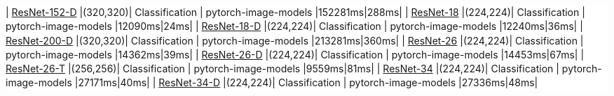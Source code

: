 | [ResNet-152-D](./how_to_convert/How_to_convert_timm_models_V2L_V2M_V2MA.md)                                                                                                                                                                                                                                                                                                                                                                                                                                                                                         |(320,320)| Classification    | pytorch-image-models |152281ms|288ms|
| [ResNet-18](./how_to_convert/How_to_convert_timm_models_V2L_V2M_V2MA.md)                                                                                                                                                                                                                                                                                                                                                                                                                                                                                            |(224,224)| Classification    | pytorch-image-models |12090ms|24ms|
| [ResNet-18-D](./how_to_convert/How_to_convert_timm_models_V2L_V2M_V2MA.md)                                                                                                                                                                                                                                                                                                                                                                                                                                                                                          |(224,224)| Classification    | pytorch-image-models |12240ms|36ms|
| [ResNet-200-D](./how_to_convert/How_to_convert_timm_models_V2L_V2M_V2MA.md)                                                                                                                                                                                                                                                                                                                                                                                                                                                                                         |(320,320)| Classification    | pytorch-image-models |213281ms|360ms|
| [ResNet-26](./how_to_convert/How_to_convert_timm_models_V2L_V2M_V2MA.md)                                                                                                                                                                                                                                                                                                                                                                                                                                                                                            |(224,224)| Classification    | pytorch-image-models |14362ms|39ms|
| [ResNet-26-D](./how_to_convert/How_to_convert_timm_models_V2L_V2M_V2MA.md)                                                                                                                                                                                                                                                                                                                                                                                                                                                                                          |(224,224)| Classification    | pytorch-image-models |14453ms|67ms|
| [ResNet-26-T](./how_to_convert/How_to_convert_timm_models_V2L_V2M_V2MA.md)                                                                                                                                                                                                                                                                                                                                                                                                                                                                                          |(256,256)| Classification    | pytorch-image-models |9559ms|81ms|
| [ResNet-34](./how_to_convert/How_to_convert_timm_models_V2L_V2M_V2MA.md)                                                                                                                                                                                                                                                                                                                                                                                                                                                                                            |(224,224)| Classification    | pytorch-image-models |27171ms|40ms|
| [ResNet-34-D](./how_to_convert/How_to_convert_timm_models_V2L_V2M_V2MA.md)                                                                                                                                                                                                                                                                                                                                                                                                                                                                                          |(224,224)| Classification    | pytorch-image-models |27336ms|48ms|